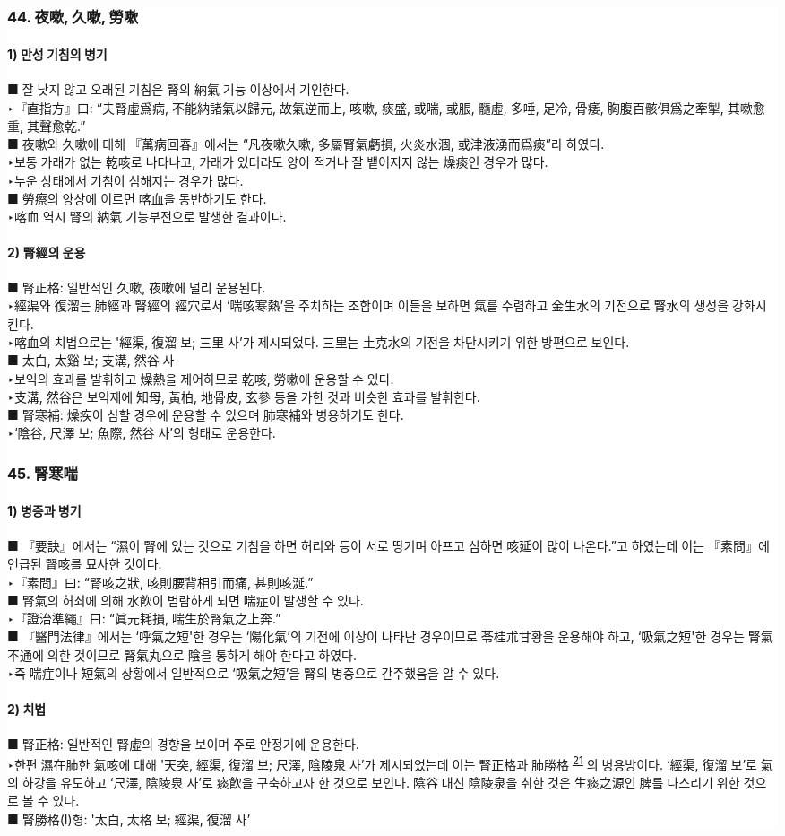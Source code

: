 ### 44. 夜嗽, 久嗽, 勞嗽

#### 1) 만성 기침의 병기
■ 잘 낫지 않고 오래된 기침은 腎의 納氣 기능 이상에서 기인한다.  
‣『直指方』曰: “夫腎虛爲病, 不能納諸氣以歸元, 故氣逆而上, 咳嗽, 痰盛, 或喘, 或脹, 髓虛, 多唾, 足冷, 骨痿, 胸腹百骸俱爲之牽掣, 其嗽愈重, 其聲愈乾.”  
■ 夜嗽와 久嗽에 대해 『萬病回春』에서는 “凡夜嗽久嗽, 多屬腎氣虧損, 火炎水涸, 或津液湧而爲痰”라 하였다.  
‣보통 가래가 없는 乾咳로 나타나고, 가래가 있더라도 양이 적거나 잘 뱉어지지 않는 燥痰인 경우가 많다.  
‣누운 상태에서 기침이 심해지는 경우가 많다.  
■ 勞瘵의 양상에 이르면 喀血을 동반하기도 한다.  
‣喀血 역시 腎의 納氣 기능부전으로 발생한 결과이다.

#### 2) 腎經의 운용
■ 腎正格: 일반적인 久嗽, 夜嗽에 널리 운용된다.  
‣經渠와 復溜는 肺經과 腎經의 經穴로서 ‘喘咳寒熱’을 주치하는 조합이며 이들을 보하면 氣를 수렴하고 金生水의 기전으로 腎水의 생성을 강화시킨다.  
‣喀血의 치법으로는 '經渠, 復溜 보; 三里 사’가 제시되었다. 三里는 土克水의 기전을 차단시키기 위한 방편으로 보인다.  
■ 太白, 太谿 보; 支溝, 然谷 사  
‣보익의 효과를 발휘하고 燥熱을 제어하므로 乾咳, 勞嗽에 운용할 수 있다.  
‣支溝, 然谷은 보익제에 知母, 黃柏, 地骨皮, 玄參 등을 가한 것과 비슷한 효과를 발휘한다.  
■ 腎寒補: 燥疾이 심할 경우에 운용할 수 있으며 肺寒補와 병용하기도 한다.  
‣‘陰谷, 尺澤 보; 魚際, 然谷 사’의 형태로 운용한다.

### 45. 腎寒喘

#### 1) 병증과 병기
■ 『要訣』에서는 “濕이 腎에 있는 것으로 기침을 하면 허리와 등이 서로 땅기며 아프고 심하면 咳延이 많이 나온다.”고 하였는데 이는 『素問』에 언급된 腎咳를 묘사한 것이다.  
‣『素問』曰: “腎咳之狀, 咳則腰背相引而痛, 甚則咳涎.”  
■ 腎氣의 허쇠에 의해 水飮이 범람하게 되면 喘症이 발생할 수 있다.  
‣『證治準繩』曰: “眞元耗損, 喘生於腎氣之上奔.”  
■ 『醫門法律』에서는 ‘呼氣之短'한 경우는 ‘陽化氣’의 기전에 이상이 나타난 경우이므로 苓桂朮甘황을 운용해야 하고, ‘吸氣之短'한 경우는 腎氣不通에 의한 것이므로 腎氣丸으로 陰을 통하게 해야 한다고 하였다.  
‣즉 喘症이나 短氣의 상황에서 일반적으로 ‘吸氣之短’을 腎의 병증으로 간주했음을 알 수 있다.

#### 2) 치법
■ 腎正格: 일반적인 腎虛의 경향을 보이며 주로 안정기에 운용한다.  
‣한편 濕在肺한 氣咳에 대해 '天突, 經渠, 復溜 보; 尺澤, 陰陵泉 사’가 제시되었는데 이는 腎正格과 肺勝格
<sup id="fnref:21"><a href="#fn:21" class="footnote">21</a></sup>
의 병용방이다. ‘經渠, 復溜 보’로 氣의 하강을 유도하고 ‘尺澤, 陰陵泉 사’로 痰飮을 구축하고자 한 것으로 보인다. 陰谷 대신 陰陵泉을 취한 것은 生痰之源인 脾를 다스리기 위한 것으로 볼 수 있다.  
■ 腎勝格(I)형: '太白, 太格 보; 經渠, 復溜 사’  
